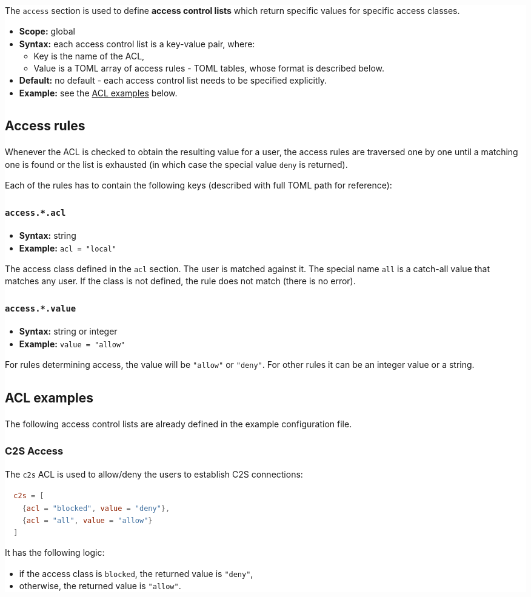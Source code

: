 The `access` section is used to define **access control lists** which return specific values for specific access classes.

* **Scope:** global
* **Syntax:** each access control list is a key-value pair, where:
    * Key is the name of the ACL,
    * Value is a TOML array of access rules - TOML tables,  whose format is described below.
* **Default:** no default - each access control list needs to be specified explicitly.
* **Example:** see the [ACL examples](#acl-examples) below.

## Access rules

Whenever the ACL is checked to obtain the resulting value for a user, the access rules are traversed one by one until a matching one is found or the list is exhausted (in which case the special value `deny` is returned).

Each of the rules has to contain the following keys (described with full TOML path for reference):

### `access.*.acl`

* **Syntax:** string
* **Example:** `acl = "local"`

The access class defined in the `acl` section. The user is matched against it. The special name `all` is a catch-all value that matches any user. If the class is not defined, the rule does not match (there is no error).

### `access.*.value`

* **Syntax:** string or integer
* **Example:** `value = "allow"`

For rules determining access, the value will be `"allow"` or `"deny"`. For other rules it can be an integer value or a string.

## ACL examples

The following access control lists are already defined in the example configuration file.

### C2S Access

The `c2s` ACL is used to allow/deny the users to establish C2S connections:

```toml
  c2s = [
    {acl = "blocked", value = "deny"},
    {acl = "all", value = "allow"}
  ]
```

It has the following logic:

* if the access class is `blocked`, the returned value is `"deny"`,
* otherwise, the returned value is `"allow"`.
